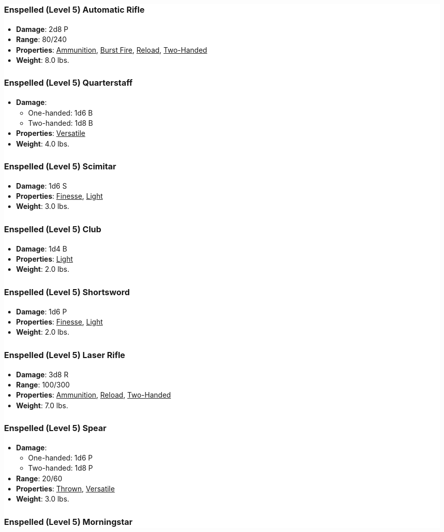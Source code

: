 ### Enspelled (Level 5) Automatic Rifle

- **Damage**: 2d8 P
- **Range**: 80/240
- **Properties**: [Ammunition](item-properties.md#Ammunition), [Burst Fire](item-properties.md#Burst%20Fire), [Reload](item-properties.md#Reload), [Two-Handed](item-properties.md#Two-Handed)
- **Weight**: 8.0 lbs.

### Enspelled (Level 5) Quarterstaff

- **Damage**:
  - One-handed: 1d6 B
  - Two-handed: 1d8 B
- **Properties**: [Versatile](item-properties.md#Versatile)
- **Weight**: 4.0 lbs.

### Enspelled (Level 5) Scimitar

- **Damage**: 1d6 S
- **Properties**: [Finesse](item-properties.md#Finesse), [Light](item-properties.md#Light)
- **Weight**: 3.0 lbs.

### Enspelled (Level 5) Club

- **Damage**: 1d4 B
- **Properties**: [Light](item-properties.md#Light)
- **Weight**: 2.0 lbs.

### Enspelled (Level 5) Shortsword

- **Damage**: 1d6 P
- **Properties**: [Finesse](item-properties.md#Finesse), [Light](item-properties.md#Light)
- **Weight**: 2.0 lbs.

### Enspelled (Level 5) Laser Rifle

- **Damage**: 3d8 R
- **Range**: 100/300
- **Properties**: [Ammunition](item-properties.md#Ammunition), [Reload](item-properties.md#Reload), [Two-Handed](item-properties.md#Two-Handed)
- **Weight**: 7.0 lbs.

### Enspelled (Level 5) Spear

- **Damage**:
  - One-handed: 1d6 P
  - Two-handed: 1d8 P
- **Range**: 20/60
- **Properties**: [Thrown](item-properties.md#Thrown), [Versatile](item-properties.md#Versatile)
- **Weight**: 3.0 lbs.

### Enspelled (Level 5) Morningstar
